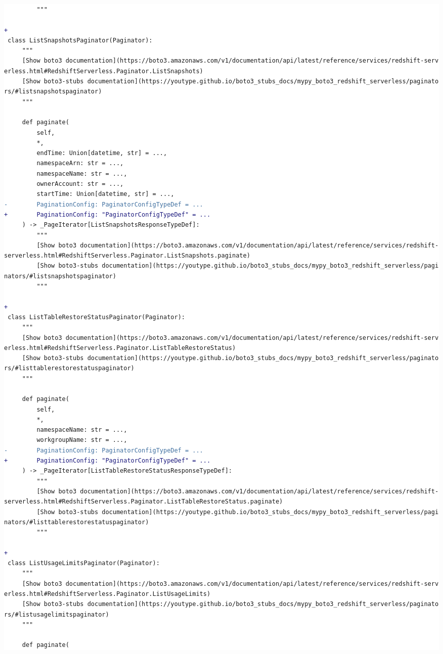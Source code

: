 ```diff
         """
 
+
 class ListSnapshotsPaginator(Paginator):
     """
     [Show boto3 documentation](https://boto3.amazonaws.com/v1/documentation/api/latest/reference/services/redshift-serverless.html#RedshiftServerless.Paginator.ListSnapshots)
     [Show boto3-stubs documentation](https://youtype.github.io/boto3_stubs_docs/mypy_boto3_redshift_serverless/paginators/#listsnapshotspaginator)
     """
 
     def paginate(
         self,
         *,
         endTime: Union[datetime, str] = ...,
         namespaceArn: str = ...,
         namespaceName: str = ...,
         ownerAccount: str = ...,
         startTime: Union[datetime, str] = ...,
-        PaginationConfig: PaginatorConfigTypeDef = ...
+        PaginationConfig: "PaginatorConfigTypeDef" = ...
     ) -> _PageIterator[ListSnapshotsResponseTypeDef]:
         """
         [Show boto3 documentation](https://boto3.amazonaws.com/v1/documentation/api/latest/reference/services/redshift-serverless.html#RedshiftServerless.Paginator.ListSnapshots.paginate)
         [Show boto3-stubs documentation](https://youtype.github.io/boto3_stubs_docs/mypy_boto3_redshift_serverless/paginators/#listsnapshotspaginator)
         """
 
+
 class ListTableRestoreStatusPaginator(Paginator):
     """
     [Show boto3 documentation](https://boto3.amazonaws.com/v1/documentation/api/latest/reference/services/redshift-serverless.html#RedshiftServerless.Paginator.ListTableRestoreStatus)
     [Show boto3-stubs documentation](https://youtype.github.io/boto3_stubs_docs/mypy_boto3_redshift_serverless/paginators/#listtablerestorestatuspaginator)
     """
 
     def paginate(
         self,
         *,
         namespaceName: str = ...,
         workgroupName: str = ...,
-        PaginationConfig: PaginatorConfigTypeDef = ...
+        PaginationConfig: "PaginatorConfigTypeDef" = ...
     ) -> _PageIterator[ListTableRestoreStatusResponseTypeDef]:
         """
         [Show boto3 documentation](https://boto3.amazonaws.com/v1/documentation/api/latest/reference/services/redshift-serverless.html#RedshiftServerless.Paginator.ListTableRestoreStatus.paginate)
         [Show boto3-stubs documentation](https://youtype.github.io/boto3_stubs_docs/mypy_boto3_redshift_serverless/paginators/#listtablerestorestatuspaginator)
         """
 
+
 class ListUsageLimitsPaginator(Paginator):
     """
     [Show boto3 documentation](https://boto3.amazonaws.com/v1/documentation/api/latest/reference/services/redshift-serverless.html#RedshiftServerless.Paginator.ListUsageLimits)
     [Show boto3-stubs documentation](https://youtype.github.io/boto3_stubs_docs/mypy_boto3_redshift_serverless/paginators/#listusagelimitspaginator)
     """
 
     def paginate(
```